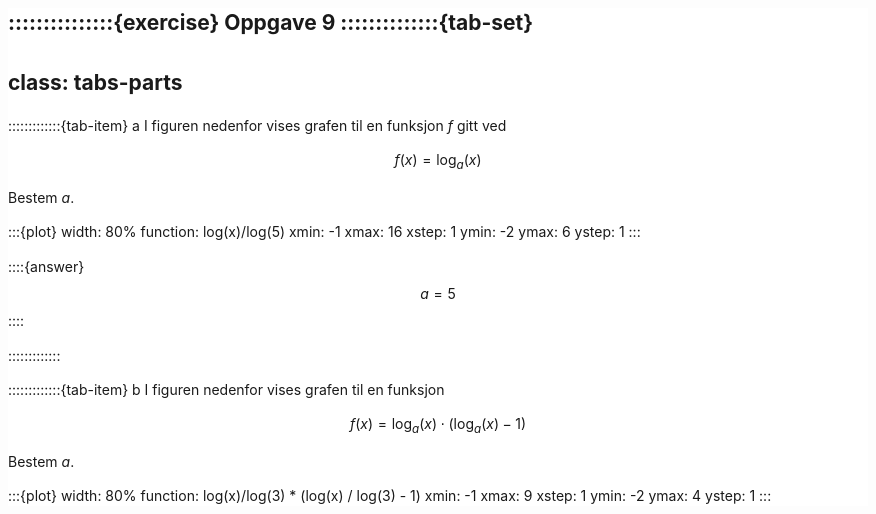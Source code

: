 

:::::::::::::::{exercise} Oppgave 9
::::::::::::::{tab-set}
---
class: tabs-parts
---


:::::::::::::{tab-item} a
I figuren nedenfor vises grafen til en funksjon $f$ gitt ved

$$
f(x) = \log_a(x)
$$

Bestem $a$.

:::{plot}
width: 80%
function: log(x)/log(5)
xmin: -1
xmax: 16
xstep: 1
ymin: -2
ymax: 6
ystep: 1
:::


::::{answer}
$$
a = 5
$$
::::




:::::::::::::


:::::::::::::{tab-item} b
I figuren nedenfor vises grafen til en funksjon

$$
f(x) = \log_a(x) \cdot (\log_a(x) - 1)
$$

Bestem $a$.

:::{plot}
width: 80%
function: log(x)/log(3) * (log(x) / log(3) - 1)
xmin: -1
xmax: 9
xstep: 1
ymin: -2
ymax: 4
ystep: 1
:::
